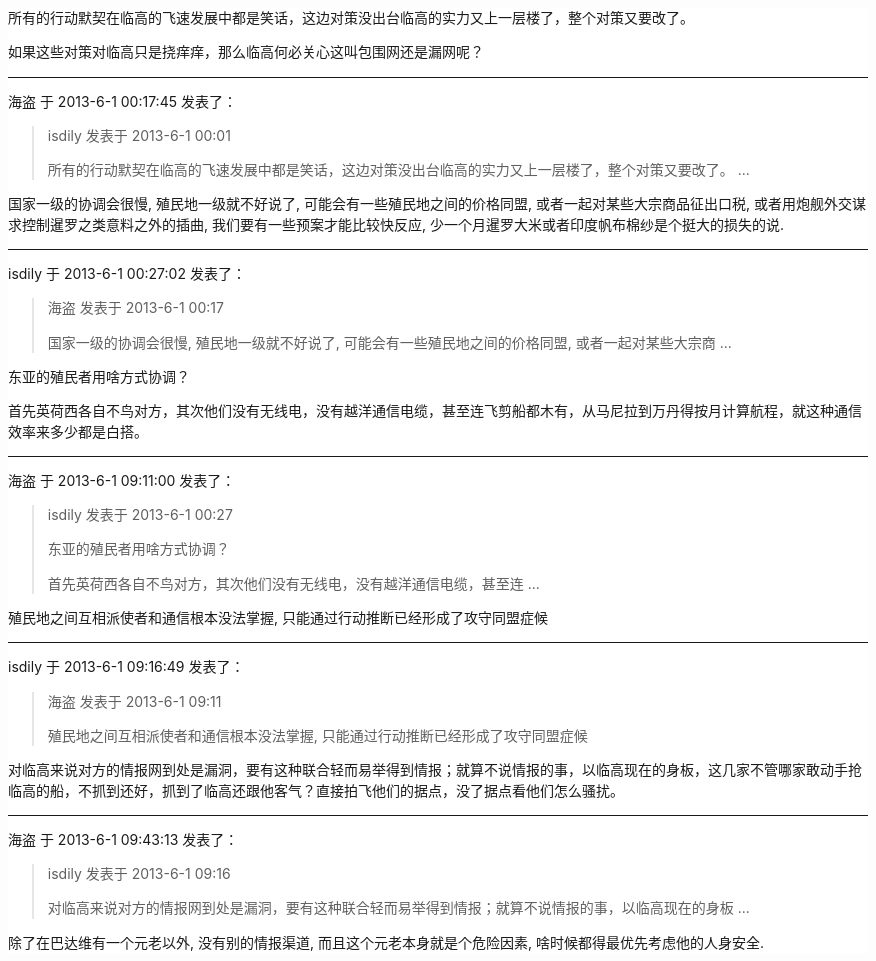 所有的行动默契在临高的飞速发展中都是笑话，这边对策没出台临高的实力又上一层楼了，整个对策又要改了。

如果这些对策对临高只是挠痒痒，那么临高何必关心这叫包围网还是漏网呢？

---

海盗 于 2013-6-1 00:17:45 发表了：

> isdily 发表于 2013-6-1 00:01
>
> 所有的行动默契在临高的飞速发展中都是笑话，这边对策没出台临高的实力又上一层楼了，整个对策又要改了。 ...

国家一级的协调会很慢, 殖民地一级就不好说了, 可能会有一些殖民地之间的价格同盟, 或者一起对某些大宗商品征出口税, 或者用炮舰外交谋求控制暹罗之类意料之外的插曲, 我们要有一些预案才能比较快反应, 少一个月暹罗大米或者印度帆布棉纱是个挺大的损失的说.

---

isdily 于 2013-6-1 00:27:02 发表了：

> 海盗 发表于 2013-6-1 00:17
>
> 国家一级的协调会很慢, 殖民地一级就不好说了, 可能会有一些殖民地之间的价格同盟, 或者一起对某些大宗商 ...

东亚的殖民者用啥方式协调？

首先英荷西各自不鸟对方，其次他们没有无线电，没有越洋通信电缆，甚至连飞剪船都木有，从马尼拉到万丹得按月计算航程，就这种通信效率来多少都是白搭。

---

海盗 于 2013-6-1 09:11:00 发表了：

> isdily 发表于 2013-6-1 00:27
>
> 东亚的殖民者用啥方式协调？
>
> 首先英荷西各自不鸟对方，其次他们没有无线电，没有越洋通信电缆，甚至连 ...

殖民地之间互相派使者和通信根本没法掌握, 只能通过行动推断已经形成了攻守同盟症候

---

isdily 于 2013-6-1 09:16:49 发表了：

> 海盗 发表于 2013-6-1 09:11
>
> 殖民地之间互相派使者和通信根本没法掌握, 只能通过行动推断已经形成了攻守同盟症候

对临高来说对方的情报网到处是漏洞，要有这种联合轻而易举得到情报；就算不说情报的事，以临高现在的身板，这几家不管哪家敢动手抢临高的船，不抓到还好，抓到了临高还跟他客气？直接拍飞他们的据点，没了据点看他们怎么骚扰。

---

海盗 于 2013-6-1 09:43:13 发表了：

> isdily 发表于 2013-6-1 09:16
>
> 对临高来说对方的情报网到处是漏洞，要有这种联合轻而易举得到情报；就算不说情报的事，以临高现在的身板 ...

除了在巴达维有一个元老以外, 没有别的情报渠道, 而且这个元老本身就是个危险因素, 啥时候都得最优先考虑他的人身安全.
